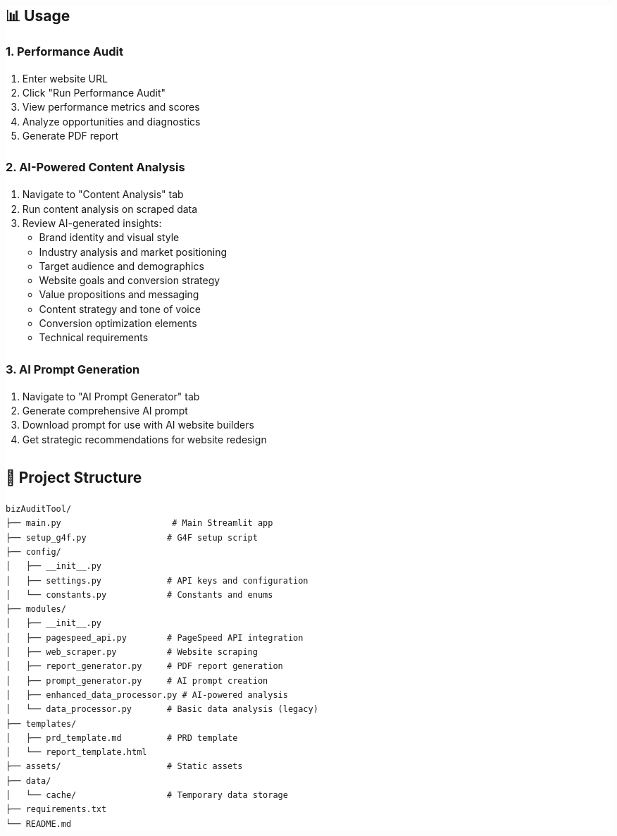 ## 📊 Usage

### 1. Performance Audit
1. Enter website URL
2. Click "Run Performance Audit"
3. View performance metrics and scores
4. Analyze opportunities and diagnostics
5. Generate PDF report

### 2. AI-Powered Content Analysis
1. Navigate to "Content Analysis" tab
2. Run content analysis on scraped data
3. Review AI-generated insights:
   - Brand identity and visual style
   - Industry analysis and market positioning
   - Target audience and demographics
   - Website goals and conversion strategy
   - Value propositions and messaging
   - Content strategy and tone of voice
   - Conversion optimization elements
   - Technical requirements

### 3. AI Prompt Generation
1. Navigate to "AI Prompt Generator" tab
2. Generate comprehensive AI prompt
3. Download prompt for use with AI website builders
4. Get strategic recommendations for website redesign

## 📁 Project Structure

```
bizAuditTool/
├── main.py                      # Main Streamlit app
├── setup_g4f.py                # G4F setup script
├── config/
│   ├── __init__.py
│   ├── settings.py             # API keys and configuration
│   └── constants.py            # Constants and enums
├── modules/
│   ├── __init__.py
│   ├── pagespeed_api.py        # PageSpeed API integration
│   ├── web_scraper.py          # Website scraping
│   ├── report_generator.py     # PDF report generation
│   ├── prompt_generator.py     # AI prompt creation
│   ├── enhanced_data_processor.py # AI-powered analysis
│   └── data_processor.py       # Basic data analysis (legacy)
├── templates/
│   ├── prd_template.md         # PRD template
│   └── report_template.html
├── assets/                     # Static assets
├── data/
│   └── cache/                  # Temporary data storage
├── requirements.txt
└── README.md
```
